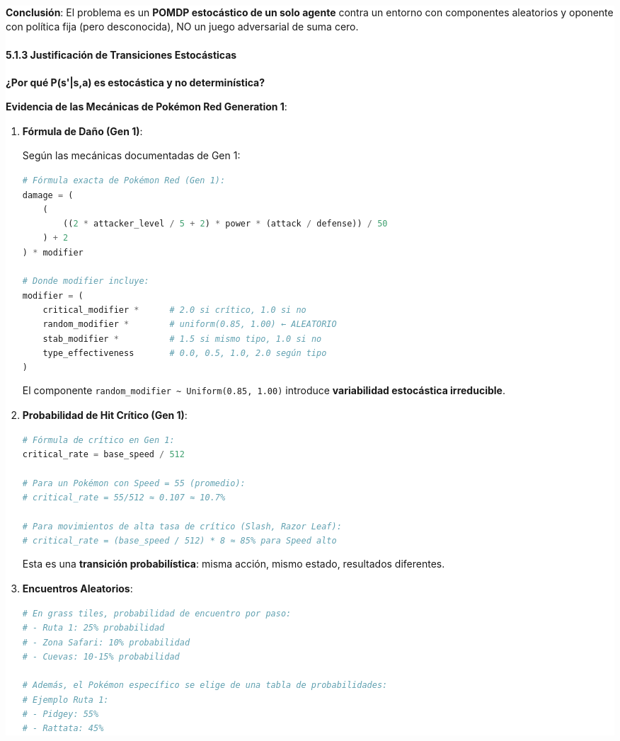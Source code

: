 **Conclusión**: El problema es un **POMDP estocástico de un solo agente** contra un entorno con componentes aleatorios y oponente con política fija (pero desconocida), NO un juego adversarial de suma cero.

#### 5.1.3 Justificación de Transiciones Estocásticas

**¿Por qué P(s'|s,a) es estocástica y no determinística?**

**Evidencia de las Mecánicas de Pokémon Red Generation 1**:

1. **Fórmula de Daño (Gen 1)**:

   Según las mecánicas documentadas de Gen 1:
   ```python
   # Fórmula exacta de Pokémon Red (Gen 1):
   damage = (
       (
           ((2 * attacker_level / 5 + 2) * power * (attack / defense)) / 50
       ) + 2
   ) * modifier
   
   # Donde modifier incluye:
   modifier = (
       critical_modifier *      # 2.0 si crítico, 1.0 si no
       random_modifier *        # uniform(0.85, 1.00) ← ALEATORIO
       stab_modifier *          # 1.5 si mismo tipo, 1.0 si no  
       type_effectiveness       # 0.0, 0.5, 1.0, 2.0 según tipo
   )
   ```

   El componente `random_modifier ~ Uniform(0.85, 1.00)` introduce **variabilidad estocástica irreducible**.

2. **Probabilidad de Hit Crítico (Gen 1)**:

   ```python
   # Fórmula de crítico en Gen 1:
   critical_rate = base_speed / 512
   
   # Para un Pokémon con Speed = 55 (promedio):
   # critical_rate = 55/512 ≈ 0.107 ≈ 10.7%
   
   # Para movimientos de alta tasa de crítico (Slash, Razor Leaf):
   # critical_rate = (base_speed / 512) * 8 ≈ 85% para Speed alto
   ```

   Esta es una **transición probabilística**: misma acción, mismo estado, resultados diferentes.

3. **Encuentros Aleatorios**:

   ```python
   # En grass tiles, probabilidad de encuentro por paso:
   # - Ruta 1: 25% probabilidad
   # - Zona Safari: 10% probabilidad
   # - Cuevas: 10-15% probabilidad
   
   # Además, el Pokémon específico se elige de una tabla de probabilidades:
   # Ejemplo Ruta 1:
   # - Pidgey: 55%
   # - Rattata: 45%
   ```
